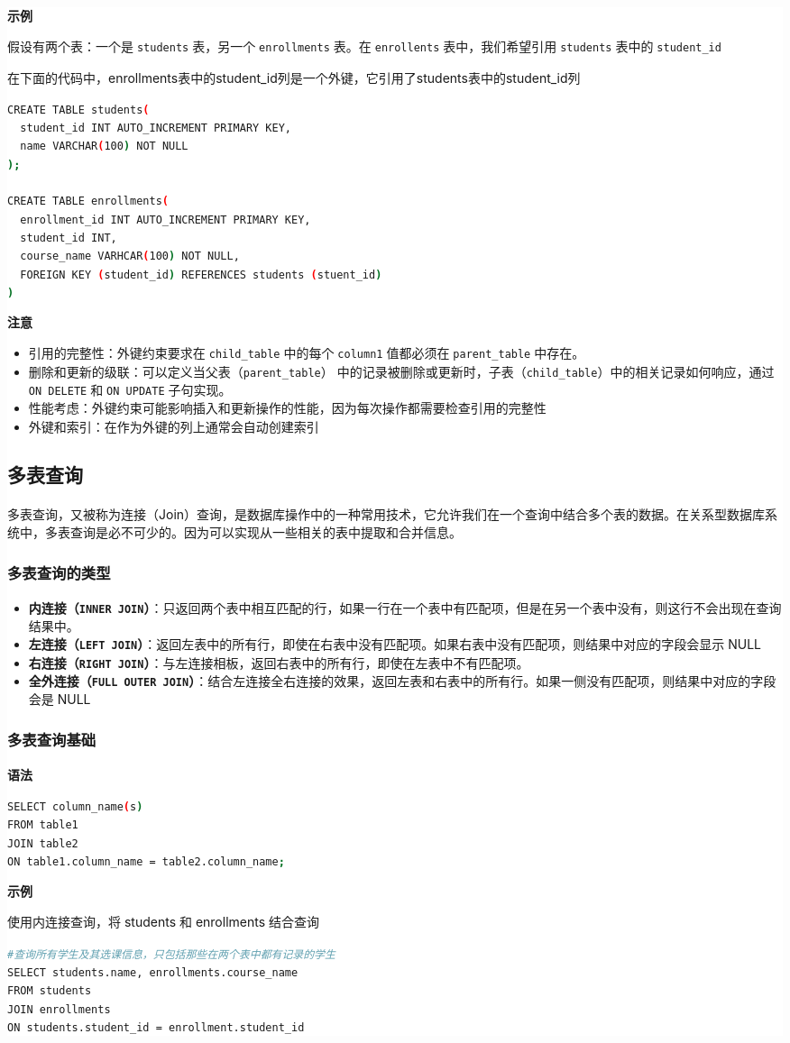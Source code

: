 **示例**

假设有两个表：一个是 `students` 表，另一个 `enrollments` 表。在 `enrollents` 表中，我们希望引用 `students` 表中的 `student_id`

在下面的代码中，enrollments表中的student_id列是一个外键，它引用了students表中的student_id列

```bash
CREATE TABLE students(
  student_id INT AUTO_INCREMENT PRIMARY KEY,
  name VARCHAR(100) NOT NULL
);

CREATE TABLE enrollments(
  enrollment_id INT AUTO_INCREMENT PRIMARY KEY,
  student_id INT,
  course_name VARHCAR(100) NOT NULL,
  FOREIGN KEY (student_id) REFERENCES students (stuent_id)
)
```

**注意**
- 引用的完整性：外键约束要求在 `child_table` 中的每个 `column1` 值都必须在 `parent_table` 中存在。
- 删除和更新的级联：可以定义当父表（`parent_table`） 中的记录被删除或更新时，子表（`child_table`）中的相关记录如何响应，通过 `ON DELETE` 和 `ON UPDATE` 子句实现。
- 性能考虑：外键约束可能影响插入和更新操作的性能，因为每次操作都需要检查引用的完整性
- 外键和索引：在作为外键的列上通常会自动创建索引

## 多表查询

多表查询，又被称为连接（Join）查询，是数据库操作中的一种常用技术，它允许我们在一个查询中结合多个表的数据。在关系型数据库系统中，多表查询是必不可少的。因为可以实现从一些相关的表中提取和合并信息。

### 多表查询的类型
- **内连接（`INNER JOIN`）**：只返回两个表中相互匹配的行，如果一行在一个表中有匹配项，但是在另一个表中没有，则这行不会出现在查询结果中。
- **左连接（`LEFT JOIN`）**：返回左表中的所有行，即使在右表中没有匹配项。如果右表中没有匹配项，则结果中对应的字段会显示 NULL
- **右连接（`RIGHT JOIN`）**：与左连接相板，返回右表中的所有行，即使在左表中不有匹配项。
- **全外连接（`FULL OUTER JOIN`）**：结合左连接全右连接的效果，返回左表和右表中的所有行。如果一侧没有匹配项，则结果中对应的字段会是 NULL

### 多表查询基础

**语法**

```bash
SELECT column_name(s)
FROM table1
JOIN table2
ON table1.column_name = table2.column_name;
```

**示例**

使用内连接查询，将 students 和 enrollments 结合查询
```bash
#查询所有学生及其选课信息，只包括那些在两个表中都有记录的学生
SELECT students.name, enrollments.course_name
FROM students
JOIN enrollments
ON students.student_id = enrollment.student_id
```
